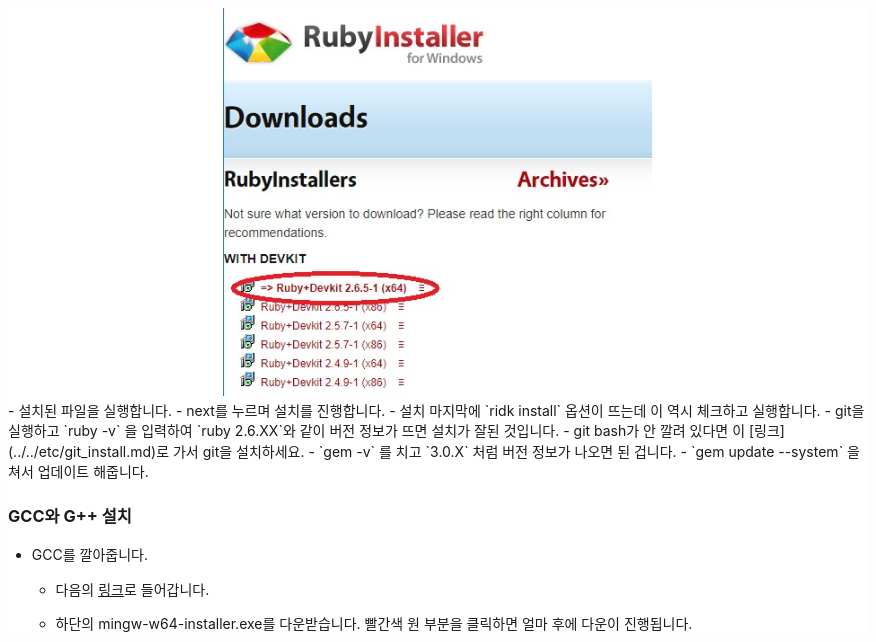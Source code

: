 <center><img src="/assets/images/jekyll-img/ruby-devkit.jpg" width="50%" style="margin: 0px auto;"></center>
- 설치된 파일을 실행합니다.
- next를 누르며 설치를 진행합니다.
- 설치 마지막에 `ridk install` 옵션이 뜨는데 이 역시 체크하고 실행합니다.
- git을 실행하고 `ruby -v` 을 입력하여 `ruby 2.6.XX`와 같이 버전 정보가 뜨면 설치가 잘된 것입니다.
  - git bash가 안 깔려 있다면 이 [링크](../../etc/git_install.md)로 가서 git을 설치하세요.
- `gem -v` 를 치고 `3.0.X` 처럼 버전 정보가 나오면 된 겁니다.
  - `gem update --system` 을 쳐서 업데이트 해줍니다.

### GCC와 G++ 설치

- GCC를 깔아줍니다.

  - 다음의 [링크](https://sourceforge.net/projects/mingw-w64/files/)로 들어갑니다.

  - 하단의 mingw-w64-installer.exe를 다운받습니다. 빨간색 원 부분을 클릭하면 얼마 후에 다운이 진행됩니다.
